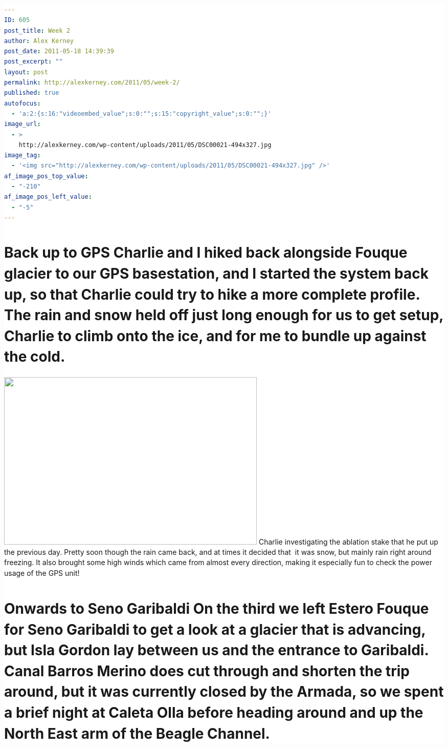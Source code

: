 ```yaml
---
ID: 605
post_title: Week 2
author: Alex Kerney
post_date: 2011-05-18 14:39:39
post_excerpt: ""
layout: post
permalink: http://alexkerney.com/2011/05/week-2/
published: true
autofocus:
  - 'a:2:{s:16:"videoembed_value";s:0:"";s:15:"copyright_value";s:0:"";}'
image_url:
  - >
    http://alexkerney.com/wp-content/uploads/2011/05/DSC00021-494x327.jpg
image_tag:
  - '<img src="http://alexkerney.com/wp-content/uploads/2011/05/DSC00021-494x327.jpg" />'
af_image_pos_top_value:
  - "-210"
af_image_pos_left_value:
  - "-5"
---
```

# Back up to GPS Charlie and I hiked back alongside Fouque glacier to our GPS basestation, and I started the system back up, so that Charlie could try to hike a more complete profile. The rain and snow held off just long enough for us to get setup, Charlie to climb onto the ice, and for me to bundle up against the cold. 

<a rel="attachment wp-att-608" href="http://alexkerney.com/2011/05/week-2/_dsc0002-2/"><img class="alignnone size-large wp-image-608" title="_DSC0002" src="http://alexkerney.com/wp-content/uploads/2011/05/DSC00021-494x327.jpg" alt="" width="494" height="327" /></a> Charlie investigating the ablation stake that he put up the previous day. Pretty soon though the rain came back, and at times it decided that  it was snow, but mainly rain right around freezing. It also brought some high winds which came from almost every direction, making it especially fun to check the power usage of the GPS unit! 
# Onwards to Seno Garibaldi On the third we left Estero Fouque for Seno Garibaldi to get a look at a glacier that is advancing, but Isla Gordon lay between us and the entrance to Garibaldi. Canal Barros Merino does cut through and shorten the trip around, but it was currently closed by the Armada, so we spent a brief night at Caleta Olla before heading around and up the North East arm of the Beagle Channel. 
